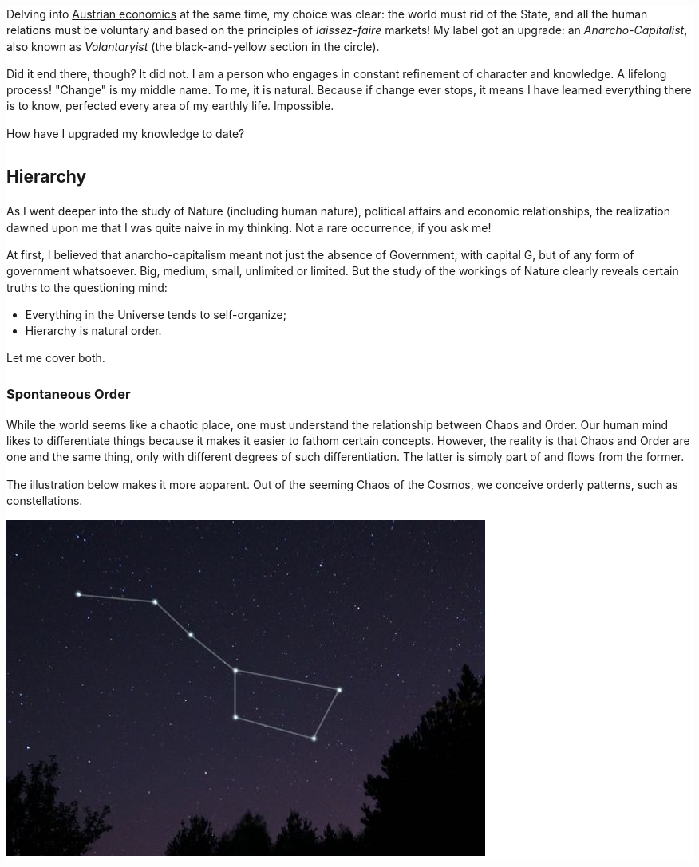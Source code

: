 Delving into [Austrian economics](https://mises.org/what-austrian-economics) at the same time, my choice was clear: the world must rid of the State, and all the human relations must be voluntary and based on the principles of _laissez-faire_ markets! My label got an upgrade: an _Anarcho-Capitalist_, also known as _Volantaryist_ (the black-and-yellow section in the circle). 

Did it end there, though? It did not. I am a person who engages in constant refinement of character and knowledge. A lifelong process! "Change" is my middle name. To me, it is natural. Because if change ever stops, it means I have learned everything there is to know, perfected every area of my earthly life. Impossible. 

How have I upgraded my knowledge to date?

## Hierarchy

As I went deeper into the study of Nature (including human nature), political affairs and economic relationships, the realization dawned upon me that I was quite naive in my thinking. Not a rare occurrence, if you ask me! 

At first, I believed that anarcho-capitalism meant not just the absence of Government, with capital G, but of any form of government whatsoever. Big, medium, small, unlimited or limited. But the study of the workings of Nature clearly reveals certain truths to the questioning mind:

*   Everything in the Universe tends to self-organize;
*   Hierarchy is natural order.

Let me cover both.

### Spontaneous Order

While the world seems like a chaotic place, one must understand the relationship between Chaos and Order. Our human mind likes to differentiate things because it makes it easier to fathom certain concepts. However, the reality is that Chaos and Order are one and the same thing, only with different degrees of such differentiation. The latter is simply part of and flows from the former. 

The illustration below makes it more apparent. Out of the seeming Chaos of the Cosmos, we conceive orderly patterns, such as constellations.

![Anarchy and Monarchy: A Natural State](/assets/images/2020/m6/y3.png)
